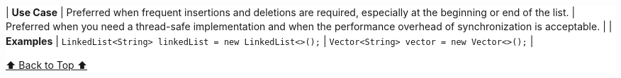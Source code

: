 | **Use Case**                        | Preferred when frequent insertions and deletions are required, especially at the beginning or end of the list. | Preferred when you need a thread-safe implementation and when the performance overhead of synchronization is acceptable. |
| **Examples**                        | `LinkedList<String> linkedList = new LinkedList<>();`                                                          | `Vector<String> vector = new Vector<>();`                                                                                |


[⬆️ Back to Top ⬆️](#index)


